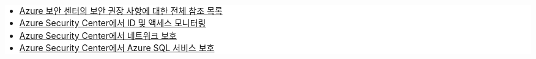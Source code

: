 * [Azure 보안 센터의 보안 권장 사항에 대한 전체 참조 목록](recommendations-reference.md)
* [Azure Security Center에서 ID 및 액세스 모니터링](security-center-identity-access.md)
* [Azure Security Center에서 네트워크 보호](security-center-network-recommendations.md)
* [Azure Security Center에서 Azure SQL 서비스 보호](security-center-sql-service-recommendations.md)